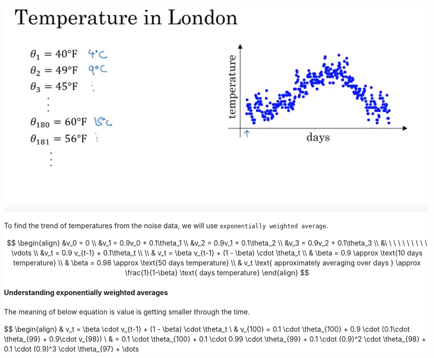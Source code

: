 ![temperature_in_london](/assets/images/articles/DeepLearning/temperature_in_london.PNG)



To find the trend of temperatures from the noise data, we will use `exponentially weighted average`.




$$
\begin{align}
&v_0 = 0 \\
&v_1 = 0.9v_0 + 0.1\theta_1 \\
&v_2 = 0.9v_1 + 0.1\theta_2 \\
&v_3 = 0.9v_2 + 0.1\theta_3 \\
&\ \ \ \ \ \ \ \ \ \ \vdots \\
&v_t = 0.9 v_{t-1} + 0.1\theta_t
\\
\\
& v_t = \beta v_{t-1} + (1 - \beta) \cdot \theta_t \\
& \beta = 0.9 \approx \text{10 days temperature} \\
& \beta = 0.98 \approx \text{50 days temperature} \\
& v_t \text{ approximately averaging over days } \approx \frac{1}{1-\beta} \text{ days temperature}
\end{align}
$$


#### Understanding exponentially weighted averages

The meaning of below equation is value is getting smaller through the time.


$$
\begin{align}
& v_t = \beta \cdot v_{t-1} + (1 - \beta) \cdot \theta_t \\
& v_{100} = 0.1 \cdot \theta_{100} + 0.9 \cdot (0.1\cdot \theta_{99} + 0.9\cdot v_{98}) \\
& = 0.1 \cdot \theta_{100} + 0.1 \cdot 0.99 \cdot \theta_{99} + 0.1 \cdot (0.9)^2 \cdot \theta_{98} + 0.1 \cdot (0.9)^3 \cdot \theta_{97} + \dots
